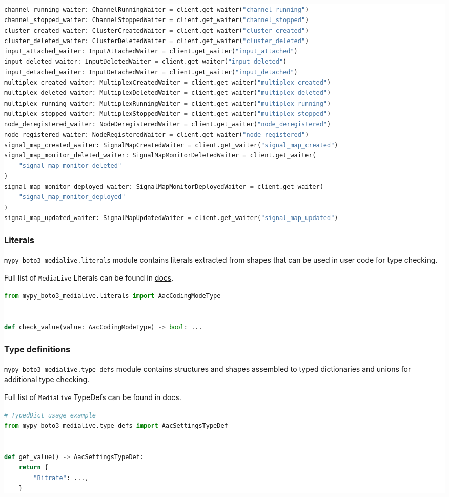```python
channel_running_waiter: ChannelRunningWaiter = client.get_waiter("channel_running")
channel_stopped_waiter: ChannelStoppedWaiter = client.get_waiter("channel_stopped")
cluster_created_waiter: ClusterCreatedWaiter = client.get_waiter("cluster_created")
cluster_deleted_waiter: ClusterDeletedWaiter = client.get_waiter("cluster_deleted")
input_attached_waiter: InputAttachedWaiter = client.get_waiter("input_attached")
input_deleted_waiter: InputDeletedWaiter = client.get_waiter("input_deleted")
input_detached_waiter: InputDetachedWaiter = client.get_waiter("input_detached")
multiplex_created_waiter: MultiplexCreatedWaiter = client.get_waiter("multiplex_created")
multiplex_deleted_waiter: MultiplexDeletedWaiter = client.get_waiter("multiplex_deleted")
multiplex_running_waiter: MultiplexRunningWaiter = client.get_waiter("multiplex_running")
multiplex_stopped_waiter: MultiplexStoppedWaiter = client.get_waiter("multiplex_stopped")
node_deregistered_waiter: NodeDeregisteredWaiter = client.get_waiter("node_deregistered")
node_registered_waiter: NodeRegisteredWaiter = client.get_waiter("node_registered")
signal_map_created_waiter: SignalMapCreatedWaiter = client.get_waiter("signal_map_created")
signal_map_monitor_deleted_waiter: SignalMapMonitorDeletedWaiter = client.get_waiter(
    "signal_map_monitor_deleted"
)
signal_map_monitor_deployed_waiter: SignalMapMonitorDeployedWaiter = client.get_waiter(
    "signal_map_monitor_deployed"
)
signal_map_updated_waiter: SignalMapUpdatedWaiter = client.get_waiter("signal_map_updated")
```

<a id="literals"></a>

### Literals

`mypy_boto3_medialive.literals` module contains literals extracted from shapes
that can be used in user code for type checking.

Full list of `MediaLive` Literals can be found in
[docs](https://youtype.github.io/boto3_stubs_docs/mypy_boto3_medialive/literals/).

```python
from mypy_boto3_medialive.literals import AacCodingModeType


def check_value(value: AacCodingModeType) -> bool: ...
```

<a id="type-definitions"></a>

### Type definitions

`mypy_boto3_medialive.type_defs` module contains structures and shapes
assembled to typed dictionaries and unions for additional type checking.

Full list of `MediaLive` TypeDefs can be found in
[docs](https://youtype.github.io/boto3_stubs_docs/mypy_boto3_medialive/type_defs/).

```python
# TypedDict usage example
from mypy_boto3_medialive.type_defs import AacSettingsTypeDef


def get_value() -> AacSettingsTypeDef:
    return {
        "Bitrate": ...,
    }
```
